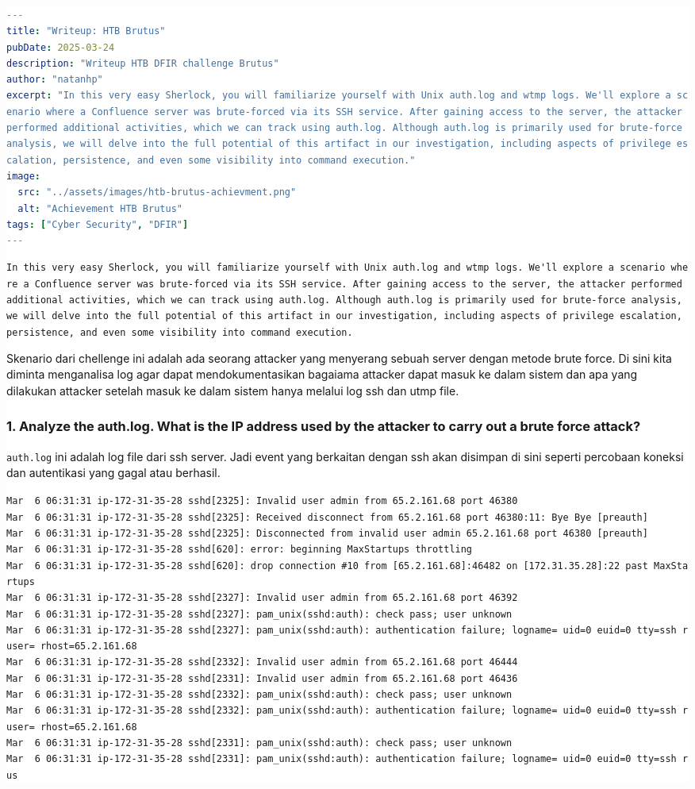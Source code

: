 ```yaml
---
title: "Writeup: HTB Brutus"
pubDate: 2025-03-24
description: "Writeup HTB DFIR challenge Brutus"
author: "natanhp"
excerpt: "In this very easy Sherlock, you will familiarize yourself with Unix auth.log and wtmp logs. We'll explore a scenario where a Confluence server was brute-forced via its SSH service. After gaining access to the server, the attacker performed additional activities, which we can track using auth.log. Although auth.log is primarily used for brute-force analysis, we will delve into the full potential of this artifact in our investigation, including aspects of privilege escalation, persistence, and even some visibility into command execution."
image:
  src: "../assets/images/htb-brutus-achievment.png"
  alt: "Achievement HTB Brutus"
tags: ["Cyber Security", "DFIR"]
---
```

```
In this very easy Sherlock, you will familiarize yourself with Unix auth.log and wtmp logs. We'll explore a scenario where a Confluence server was brute-forced via its SSH service. After gaining access to the server, the attacker performed additional activities, which we can track using auth.log. Although auth.log is primarily used for brute-force analysis, we will delve into the full potential of this artifact in our investigation, including aspects of privilege escalation, persistence, and even some visibility into command execution.
```

Skenario dari chellenge ini adalah ada seorang attacker yang menyerang sebuah server dengan metode brute force. Di sini kita diminta menganalisa log agar dapat mendokumentasikan bagaiama attacker dapat masuk ke dalam sistem dan apa yang dilakukan attacker setelah masuk ke dalam sistem hanya melalui log ssh dan utmp file.

### 1. Analyze the auth.log. What is the IP address used by the attacker to carry out a brute force attack?
`auth.log` ini adalah log file dari ssh server. Jadi event yang berkaitan dengan ssh akan disimpan di sini seperti percobaan koneksi dan autentikasi yang gagal atau berhasil.

```
Mar  6 06:31:31 ip-172-31-35-28 sshd[2325]: Invalid user admin from 65.2.161.68 port 46380
Mar  6 06:31:31 ip-172-31-35-28 sshd[2325]: Received disconnect from 65.2.161.68 port 46380:11: Bye Bye [preauth]
Mar  6 06:31:31 ip-172-31-35-28 sshd[2325]: Disconnected from invalid user admin 65.2.161.68 port 46380 [preauth]
Mar  6 06:31:31 ip-172-31-35-28 sshd[620]: error: beginning MaxStartups throttling
Mar  6 06:31:31 ip-172-31-35-28 sshd[620]: drop connection #10 from [65.2.161.68]:46482 on [172.31.35.28]:22 past MaxStartups
Mar  6 06:31:31 ip-172-31-35-28 sshd[2327]: Invalid user admin from 65.2.161.68 port 46392
Mar  6 06:31:31 ip-172-31-35-28 sshd[2327]: pam_unix(sshd:auth): check pass; user unknown
Mar  6 06:31:31 ip-172-31-35-28 sshd[2327]: pam_unix(sshd:auth): authentication failure; logname= uid=0 euid=0 tty=ssh ruser= rhost=65.2.161.68 
Mar  6 06:31:31 ip-172-31-35-28 sshd[2332]: Invalid user admin from 65.2.161.68 port 46444
Mar  6 06:31:31 ip-172-31-35-28 sshd[2331]: Invalid user admin from 65.2.161.68 port 46436
Mar  6 06:31:31 ip-172-31-35-28 sshd[2332]: pam_unix(sshd:auth): check pass; user unknown
Mar  6 06:31:31 ip-172-31-35-28 sshd[2332]: pam_unix(sshd:auth): authentication failure; logname= uid=0 euid=0 tty=ssh ruser= rhost=65.2.161.68 
Mar  6 06:31:31 ip-172-31-35-28 sshd[2331]: pam_unix(sshd:auth): check pass; user unknown
Mar  6 06:31:31 ip-172-31-35-28 sshd[2331]: pam_unix(sshd:auth): authentication failure; logname= uid=0 euid=0 tty=ssh rus
```

